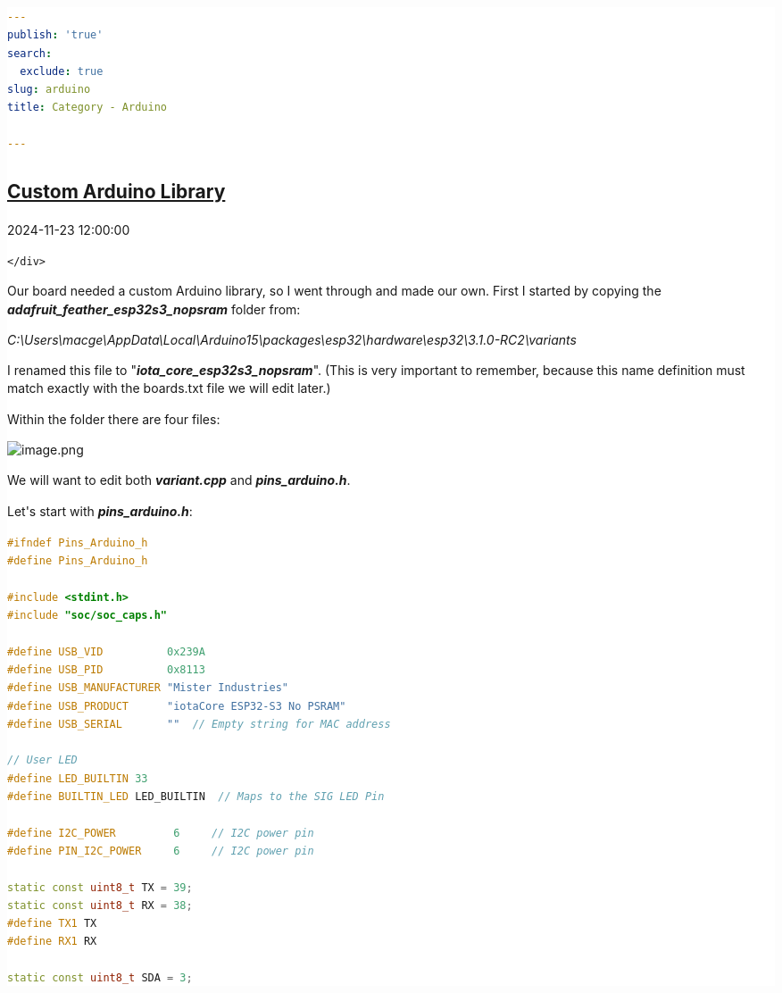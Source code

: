```yaml
---
publish: 'true'
search:
  exclude: true
slug: arduino
title: Category - Arduino

---
```





## [Custom Arduino Library](http://127.0.0.1:8000/blog/custom-arduino-library/)


<div class="post-extra">
    <div class="col">
        <p class="post-date">2024-11-23 12:00:00</p>
    </div>
    <div class="col">
    
    </div>
</div>

Our board needed a custom Arduino library, so I went through and made our own. First I started by copying the ***adafruit_feather_esp32s3_nopsram*** folder from:

*C:\Users\macge\AppData\Local\Arduino15\packages\esp32\hardware\esp32\3.1.0-RC2\variants*

I renamed this file to "***iota_core_esp32s3_nopsram***". (This is very important to remember, because this name definition must match exactly with the boards.txt file we will edit later.)

Within the folder there are four files:    

![image.png](image10.png)

We will want to edit both ***variant.cpp*** and ***pins_arduino.h***.

Let's start with ***pins_arduino.h***:

```cpp
#ifndef Pins_Arduino_h
#define Pins_Arduino_h

#include <stdint.h>
#include "soc/soc_caps.h"

#define USB_VID          0x239A
#define USB_PID          0x8113
#define USB_MANUFACTURER "Mister Industries"
#define USB_PRODUCT      "iotaCore ESP32-S3 No PSRAM"
#define USB_SERIAL       ""  // Empty string for MAC address

// User LED
#define LED_BUILTIN 33
#define BUILTIN_LED LED_BUILTIN  // Maps to the SIG LED Pin

#define I2C_POWER         6     // I2C power pin
#define PIN_I2C_POWER     6     // I2C power pin

static const uint8_t TX = 39;
static const uint8_t RX = 38;
#define TX1 TX
#define RX1 RX

static const uint8_t SDA = 3;
```